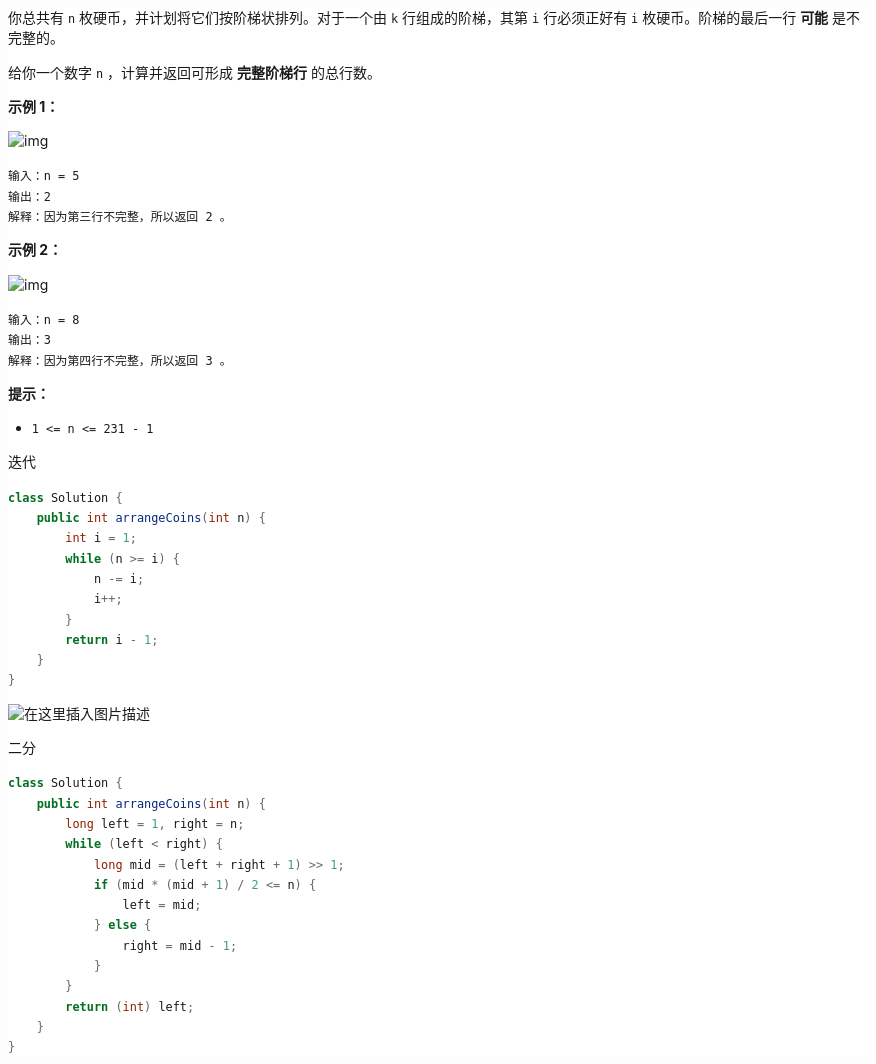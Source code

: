 你总共有 `n` 枚硬币，并计划将它们按阶梯状排列。对于一个由 `k` 行组成的阶梯，其第 `i` 行必须正好有 `i` 枚硬币。阶梯的最后一行 **可能** 是不完整的。

给你一个数字 `n` ，计算并返回可形成 **完整阶梯行** 的总行数。

 

**示例 1：**

![img](https://assets.leetcode.com/uploads/2021/04/09/arrangecoins1-grid.jpg)

```
输入：n = 5
输出：2
解释：因为第三行不完整，所以返回 2 。
```

**示例 2：**

![img](https://assets.leetcode.com/uploads/2021/04/09/arrangecoins2-grid.jpg)

```
输入：n = 8
输出：3
解释：因为第四行不完整，所以返回 3 。
```

 

**提示：**

- `1 <= n <= 231 - 1`

迭代

```java
class Solution {
    public int arrangeCoins(int n) {
        int i = 1;
        while (n >= i) {
            n -= i;
            i++;
        }
        return i - 1;
    }
}
```



![在这里插入图片描述](https://img-blog.csdnimg.cn/1bc75823abab4b8aafb909c259fc3cc6.png)

二分

```java
class Solution {
    public int arrangeCoins(int n) {
        long left = 1, right = n;
        while (left < right) {
            long mid = (left + right + 1) >> 1;
            if (mid * (mid + 1) / 2 <= n) {
                left = mid;
            } else {
                right = mid - 1;
            }
        }
        return (int) left;
    }
}
```
